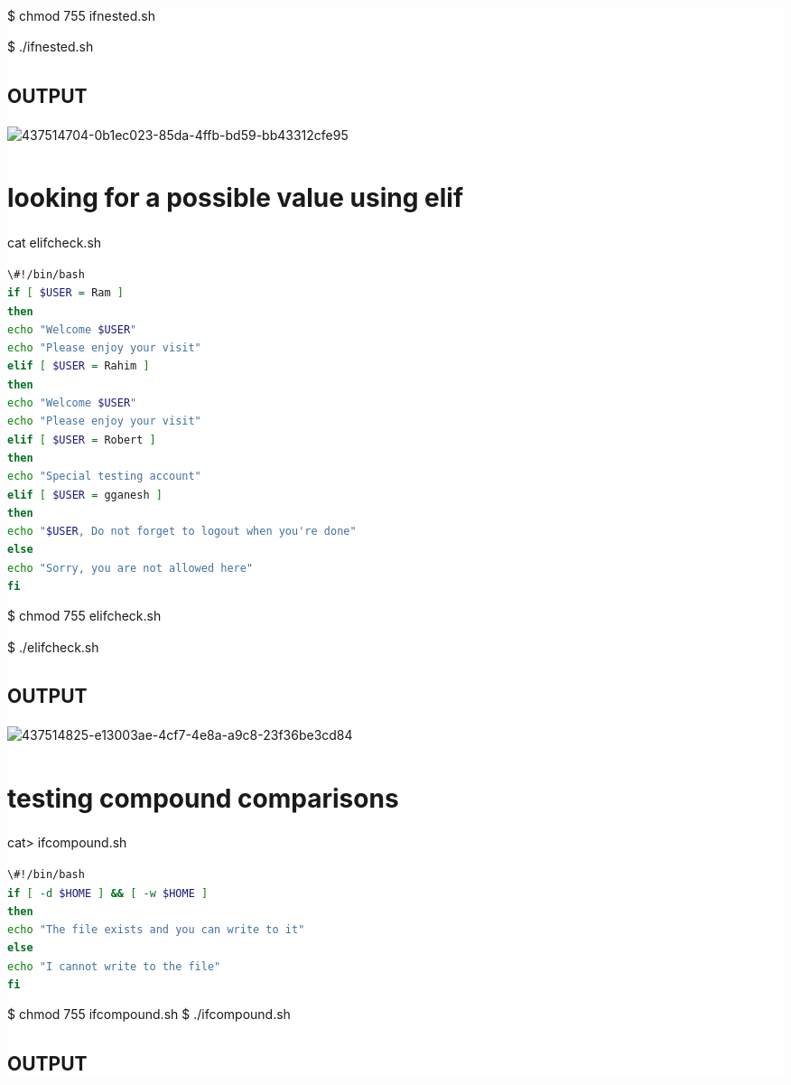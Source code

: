 $ chmod 755 ifnested.sh
 
$ ./ifnested.sh 
## OUTPUT

<img width="820" height="82" alt="437514704-0b1ec023-85da-4ffb-bd59-bb43312cfe95" src="https://github.com/user-attachments/assets/2fb12f18-a173-4f73-91f6-6dbd1559be63" />

# looking for a possible value using elif
cat elifcheck.sh 
```bash
\#!/bin/bash
if [ $USER = Ram ]
then
echo "Welcome $USER"
echo "Please enjoy your visit"
elif [ $USER = Rahim ]
then
echo "Welcome $USER"
echo "Please enjoy your visit"
elif [ $USER = Robert ]
then
echo "Special testing account"
elif [ $USER = gganesh ]
then
echo "$USER, Do not forget to logout when you're done"
else
echo "Sorry, you are not allowed here"
fi
```

$ chmod 755 elifcheck.sh
 
$ ./elifcheck.sh 
## OUTPUT

<img width="823" height="44" alt="437514825-e13003ae-4cf7-4e8a-a9c8-23f36be3cd84" src="https://github.com/user-attachments/assets/b35befcb-380f-42f0-909d-38c5768fea2a" />


# testing compound comparisons
cat> ifcompound.sh 
```bash
\#!/bin/bash
if [ -d $HOME ] && [ -w $HOME ]
then
echo "The file exists and you can write to it"
else
echo "I cannot write to the file"
fi
```
$ chmod 755 ifcompound.sh
$ ./ifcompound.sh 
## OUTPUT
